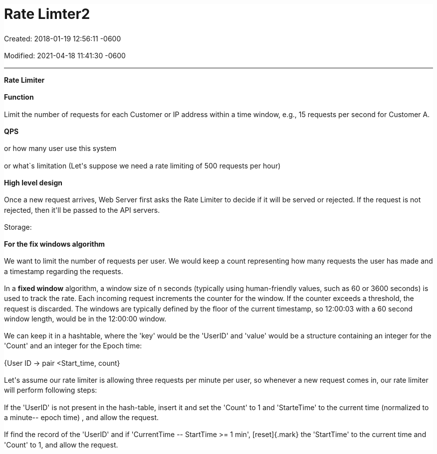 # Rate Limter2

Created: 2018-01-19 12:56:11 -0600

Modified: 2021-04-18 11:41:30 -0600

---

**Rate Limiter**

**Function**

Limit the number of requests for each Customer or IP address within a time window, e.g., 15 requests per second for Customer A.

**QPS**

or how many user use this system

or what`s limitation (Let's suppose we need a rate limiting of 500 requests per hour)

**High level design**

Once a new request arrives, Web Server first asks the Rate Limiter to decide if it will be served or rejected. If the request is not rejected, then it'll be passed to the API servers.

Storage:

**For the fix windows algorithm**

We want to limit the number of requests per user. We would keep a count representing how many requests the user has made and a timestamp regarding the requests.





In a **fixed window** algorithm, a window size of n seconds (typically using human-friendly values, such as 60 or 3600 seconds) is used to track the rate. Each incoming request increments the counter for the window. If the counter exceeds a threshold, the request is discarded. The windows are typically defined by the floor of the current timestamp, so 12:00:03 with a 60 second window length, would be in the 12:00:00 window.

We can keep it in a hashtable, where the 'key' would be the 'UserID' and 'value' would be a structure containing an integer for the 'Count' and an integer for the Epoch time:

{User ID -> pair <Start_time, count}

Let's assume our rate limiter is allowing three requests per minute per user, so whenever a new request comes in, our rate limiter will perform following steps:



If the 'UserID' is not present in the hash-table, insert it and set the 'Count' to 1 and 'StarteTime' to the current time (normalized to a minute-- epoch time) , and allow the request.



If find the record of the 'UserID' and if 'CurrentTime -- StartTime >= 1 min', [reset]{.mark} the 'StartTime' to the current time and 'Count' to 1, and allow the request.



